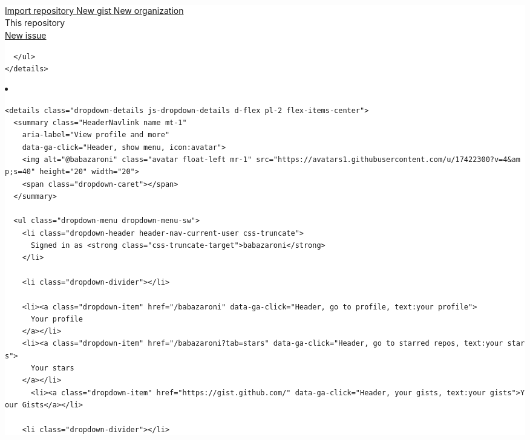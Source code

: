   <a class="dropdown-item" href="/new/import" data-ga-click="Header, import a repository">
    Import repository
  </a>

<a class="dropdown-item" href="https://gist.github.com/" data-ga-click="Header, create new gist">
  New gist
</a>

  <a class="dropdown-item" href="/organizations/new" data-ga-click="Header, create new organization">
    New organization
  </a>



  <div class="dropdown-divider"></div>
  <div class="dropdown-header">
    <span title="jychstar/NanoDegreeProject">This repository</span>
  </div>
    <a class="dropdown-item" href="/jychstar/NanoDegreeProject/issues/new" data-ga-click="Header, create new issue">
      New issue
    </a>

      </ul>
    </details>
  </li>

  <li class="dropdown js-menu-container">

    <details class="dropdown-details js-dropdown-details d-flex pl-2 flex-items-center">
      <summary class="HeaderNavlink name mt-1"
        aria-label="View profile and more"
        data-ga-click="Header, show menu, icon:avatar">
        <img alt="@babazaroni" class="avatar float-left mr-1" src="https://avatars1.githubusercontent.com/u/17422300?v=4&amp;s=40" height="20" width="20">
        <span class="dropdown-caret"></span>
      </summary>

      <ul class="dropdown-menu dropdown-menu-sw">
        <li class="dropdown-header header-nav-current-user css-truncate">
          Signed in as <strong class="css-truncate-target">babazaroni</strong>
        </li>

        <li class="dropdown-divider"></li>

        <li><a class="dropdown-item" href="/babazaroni" data-ga-click="Header, go to profile, text:your profile">
          Your profile
        </a></li>
        <li><a class="dropdown-item" href="/babazaroni?tab=stars" data-ga-click="Header, go to starred repos, text:your stars">
          Your stars
        </a></li>
          <li><a class="dropdown-item" href="https://gist.github.com/" data-ga-click="Header, your gists, text:your gists">Your Gists</a></li>

        <li class="dropdown-divider"></li>
